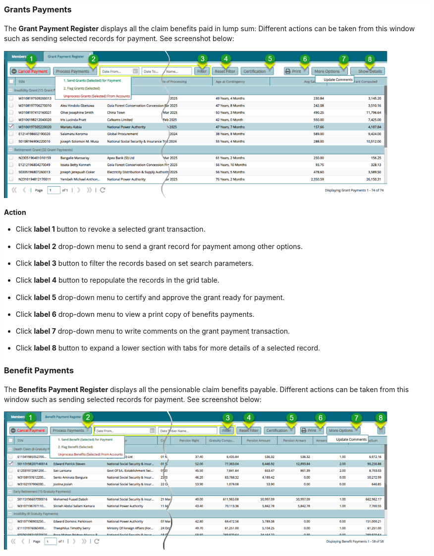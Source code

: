 
### Grants Payments

The **Grant Payment Register** displays all the claim benefits paid in lump sum: Different actions can be taken from this window such as
sending selected records for payment. See screenshot below:

<img  alt="Grant Payment Register" width="90%" height="auto"  class="center"  src="../.vuepress/public/claimprocesses/image9.png"> 


**Action**

-   Click **label 1** button to revoke a selected grant transaction.

-   Click **label 2** drop-down menu to send a grant record for payment among other options. 

-   Click **label 3** button to filter the records based on set search parameters. 

-   Click **label 4** button to repopulate the records in the grid table.  

-   Click **label 5** drop-down menu to certify and approve the grant ready for payment.  

-   Click **label 6** drop-down menu to view a print copy of benefits payments.   

-   Click **label 7** drop-down menu to write comments on the grant payment transaction.   

-   Click **label 8** button to expand a lower section with tabs for more details of a selected record. 


### Benefit Payments

The **Benefits Payment Register** displays all the pensionable claim benefits payable. Different actions can be taken from this window such
as sending selected records for payment. See screenshot below:

<img  alt="Benefits Payment Register" width="90%" height="auto"  class="center"  src="../.vuepress/public/claimprocesses/image10.png"> 